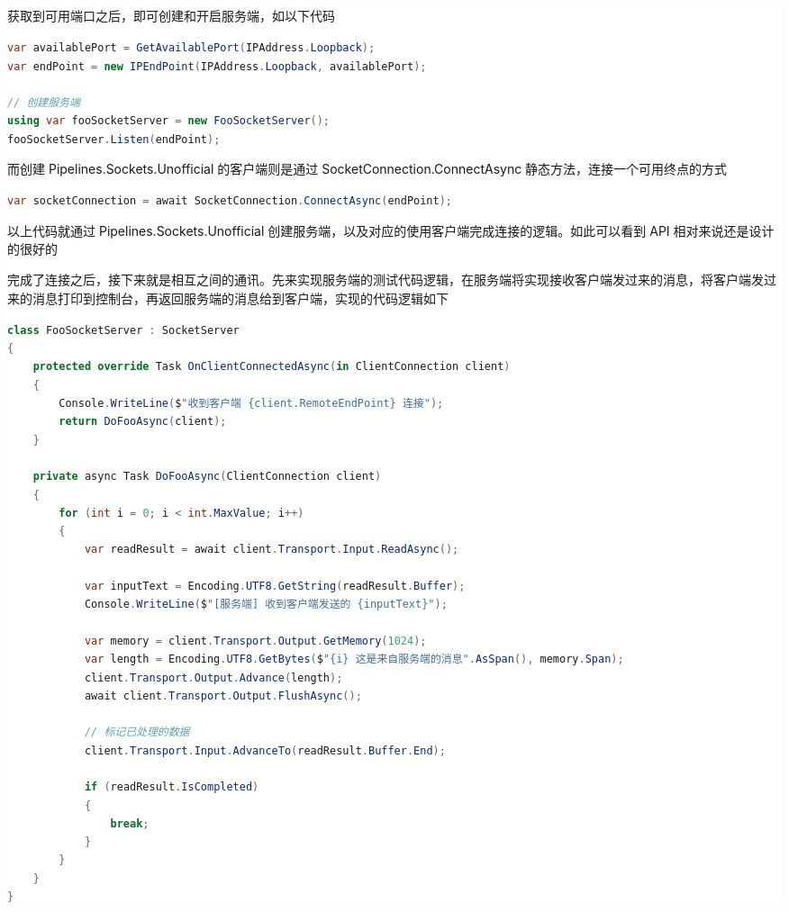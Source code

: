 获取到可用端口之后，即可创建和开启服务端，如以下代码

```csharp
var availablePort = GetAvailablePort(IPAddress.Loopback);
var endPoint = new IPEndPoint(IPAddress.Loopback, availablePort);

// 创建服务端
using var fooSocketServer = new FooSocketServer();
fooSocketServer.Listen(endPoint);
```

而创建 Pipelines.Sockets.Unofficial 的客户端则是通过 SocketConnection.ConnectAsync 静态方法，连接一个可用终点的方式

```csharp
var socketConnection = await SocketConnection.ConnectAsync(endPoint);
```

以上代码就通过 Pipelines.Sockets.Unofficial 创建服务端，以及对应的使用客户端完成连接的逻辑。如此可以看到 API 相对来说还是设计的很好的

完成了连接之后，接下来就是相互之间的通讯。先来实现服务端的测试代码逻辑，在服务端将实现接收客户端发过来的消息，将客户端发过来的消息打印到控制台，再返回服务端的消息给到客户端，实现的代码逻辑如下

```csharp
class FooSocketServer : SocketServer
{
    protected override Task OnClientConnectedAsync(in ClientConnection client)
    {
        Console.WriteLine($"收到客户端 {client.RemoteEndPoint} 连接");
        return DoFooAsync(client);
    }

    private async Task DoFooAsync(ClientConnection client)
    {
        for (int i = 0; i < int.MaxValue; i++)
        {
            var readResult = await client.Transport.Input.ReadAsync();

            var inputText = Encoding.UTF8.GetString(readResult.Buffer);
            Console.WriteLine($"[服务端] 收到客户端发送的 {inputText}");

            var memory = client.Transport.Output.GetMemory(1024);
            var length = Encoding.UTF8.GetBytes($"{i} 这是来自服务端的消息".AsSpan(), memory.Span);
            client.Transport.Output.Advance(length);
            await client.Transport.Output.FlushAsync();

            // 标记已处理的数据
            client.Transport.Input.AdvanceTo(readResult.Buffer.End);

            if (readResult.IsCompleted)
            {
                break;
            }
        }
    }
}
```
